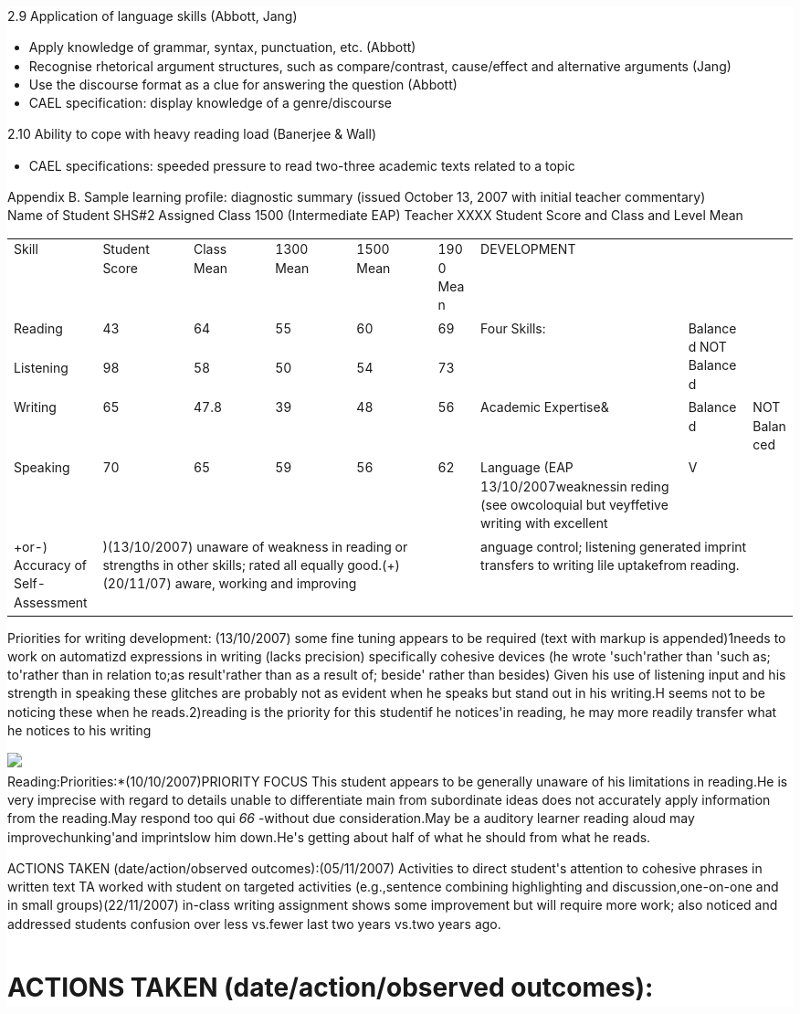 2.9 Application of language skills (Abbott, Jang)

- Apply knowledge of grammar, syntax, punctuation, etc. (Abbott)   
- Recognise rhetorical argument structures, such as compare/contrast, cause/effect and alternative arguments (Jang)   
- Use the discourse format as a clue for answering the question (Abbott)   
- CAEL specification: display knowledge of a genre/discourse

2.10 Ability to cope with heavy reading load (Banerjee & Wall)

- CAEL specifications: speeded pressure to read two-three academic texts related to a topic

Appendix B. Sample learning profile: diagnostic summary (issued October 13, 2007 with initial teacher commentary)   
Name of Student SHS#2 Assigned Class 1500 (Intermediate EAP) Teacher XXXX Student Score and Class and Level Mean   

<html><body><table><tr><td rowspan="2">Skill</td><td rowspan="2">Student Score</td><td rowspan="2">Class Mean</td><td rowspan="2">1300 Mean</td><td rowspan="2">1500 Mean</td><td rowspan="2">1900 Mean</td><td colspan="3">DEVELOPMENT</td></tr><tr><td></td><td></td><td></td></tr><tr><td>Reading</td><td>43</td><td>64</td><td>55</td><td>60</td><td>69</td><td rowspan="2">Four Skills:</td><td rowspan="2">Balanced NOT Balanced</td><td rowspan="2"></td></tr><tr><td>Listening</td><td>98</td><td>58</td><td>50</td><td>54</td><td>73</td></tr><tr><td>Writing</td><td>65</td><td>47.8</td><td>39</td><td>48</td><td>56</td><td>Academic Expertise&amp;</td><td>Balanced</td><td>NOT Balanced</td></tr><tr><td> Speaking</td><td>70</td><td>65</td><td>59</td><td>56</td><td>62</td><td>Language (EAP 13/10/2007weaknessin reding (see owcoloquial but veyffetive writing with excellent</td><td>V</td><td></td></tr><tr><td>+or-) Accuracy of Self-Assessment</td><td colspan="4">)(13/10/2007) unaware of weakness in reading or strengths in other skills; rated all equally good.(+) (20/11/07) aware, working and improving</td><td></td><td colspan="3">anguage control; listening generated imprint transfers to writing lile uptakefrom reading.</td></tr></table></body></html>

Priorities for writing development: (13/10/2007) some fine tuning appears to be required (text with markup is appended)1needs to work on automatizd expressions in writing (lacks precision) specifically cohesive devices (he wrote 'such'rather than 'such as; to'rather than in relation to;as result'rather than as a result of; beside' rather than besides) Given his use of listening input and his strength in speaking these glitches are probably not as evident when he speaks but stand out in his writing.H seems not to be noticing these when he reads.2)reading is the priority for this studentif he notices'in reading, he may more readily transfer what he notices to his writing

![](img/a06fb2be6baf5a463a8f41e8529f914a48290816226173fe52c24ed8c1313094.jpg)  
Reading:Priorities:\*(10/10/2007)PRIORITY FOCUS This student appears to be generally unaware of his limitations in reading.He is very imprecise with regard to details unable to differentiate main from subordinate ideas does not accurately apply information from the reading.May respond too qui $\mathit { 6 6 }$ -without due consideration.May be a auditory learner reading aloud may improvechunking'and imprintslow him down.He's getting about half of what he should from what he reads.

ACTIONS TAKEN (date/action/observed outcomes):(05/11/2007) Activities to direct student's attention to cohesive phrases in written text TA worked with student on targeted activities (e.g.,sentence combining highlighting and discussion,one-on-one and in small groups)(22/11/2007) in-class writing assignment shows some improvement but will require more work; also noticed and addressed students confusion over less vs.fewer last two years vs.two years ago.

# ACTIONS TAKEN (date/action/observed outcomes):
